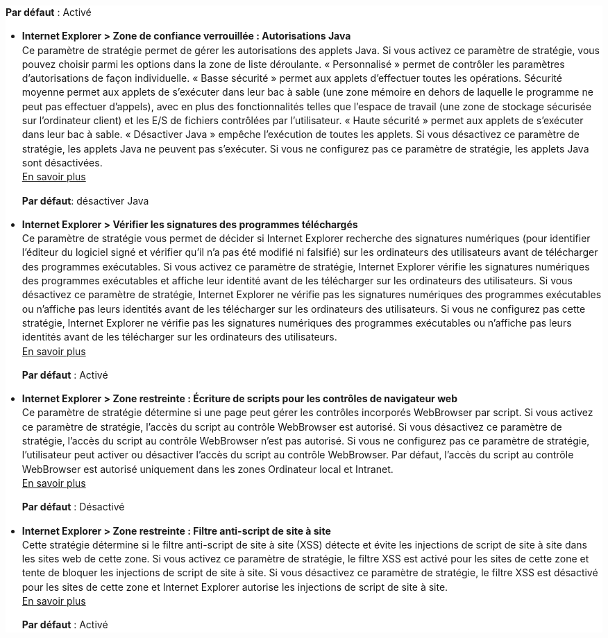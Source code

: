   **Par défaut** : Activé  
  
- **Internet Explorer > Zone de confiance verrouillée : Autorisations Java**  
  Ce paramètre de stratégie permet de gérer les autorisations des applets Java. Si vous activez ce paramètre de stratégie, vous pouvez choisir parmi les options dans la zone de liste déroulante. « Personnalisé » permet de contrôler les paramètres d’autorisations de façon individuelle. « Basse sécurité » permet aux applets d’effectuer toutes les opérations. Sécurité moyenne permet aux applets de s’exécuter dans leur bac à sable (une zone mémoire en dehors de laquelle le programme ne peut pas effectuer d’appels), avec en plus des fonctionnalités telles que l’espace de travail (une zone de stockage sécurisée sur l’ordinateur client) et les E/S de fichiers contrôlées par l’utilisateur. « Haute sécurité » permet aux applets de s’exécuter dans leur bac à sable. « Désactiver Java » empêche l’exécution de toutes les applets. Si vous désactivez ce paramètre de stratégie, les applets Java ne peuvent pas s’exécuter. Si vous ne configurez pas ce paramètre de stratégie, les applets Java sont désactivées.  
  [En savoir plus](https://go.microsoft.com/fwlink/?linkid=2067142)  
  
  
  **Par défaut**: désactiver Java 
  
- **Internet Explorer > Vérifier les signatures des programmes téléchargés**  
  Ce paramètre de stratégie vous permet de décider si Internet Explorer recherche des signatures numériques (pour identifier l’éditeur du logiciel signé et vérifier qu’il n’a pas été modifié ni falsifié) sur les ordinateurs des utilisateurs avant de télécharger des programmes exécutables. Si vous activez ce paramètre de stratégie, Internet Explorer vérifie les signatures numériques des programmes exécutables et affiche leur identité avant de les télécharger sur les ordinateurs des utilisateurs. Si vous désactivez ce paramètre de stratégie, Internet Explorer ne vérifie pas les signatures numériques des programmes exécutables ou n’affiche pas leurs identités avant de les télécharger sur les ordinateurs des utilisateurs. Si vous ne configurez pas cette stratégie, Internet Explorer ne vérifie pas les signatures numériques des programmes exécutables ou n’affiche pas leurs identités avant de les télécharger sur les ordinateurs des utilisateurs.  
  [En savoir plus](https://go.microsoft.com/fwlink/?linkid=2067051)  
  
  **Par défaut** : Activé  
  
- **Internet Explorer > Zone restreinte : Écriture de scripts pour les contrôles de navigateur web**  
  Ce paramètre de stratégie détermine si une page peut gérer les contrôles incorporés WebBrowser par script. Si vous activez ce paramètre de stratégie, l’accès du script au contrôle WebBrowser est autorisé. Si vous désactivez ce paramètre de stratégie, l’accès du script au contrôle WebBrowser n’est pas autorisé. Si vous ne configurez pas ce paramètre de stratégie, l’utilisateur peut activer ou désactiver l’accès du script au contrôle WebBrowser. Par défaut, l’accès du script au contrôle WebBrowser est autorisé uniquement dans les zones Ordinateur local et Intranet.  
  [En savoir plus](https://go.microsoft.com/fwlink/?linkid=2067098)  
  
  **Par défaut** : Désactivé  
  
- **Internet Explorer > Zone restreinte : Filtre anti-script de site à site**  
  Cette stratégie détermine si le filtre anti-script de site à site (XSS) détecte et évite les injections de script de site à site dans les sites web de cette zone. Si vous activez ce paramètre de stratégie, le filtre XSS est activé pour les sites de cette zone et tente de bloquer les injections de script de site à site. Si vous désactivez ce paramètre de stratégie, le filtre XSS est désactivé pour les sites de cette zone et Internet Explorer autorise les injections de script de site à site.  
  [En savoir plus](https://go.microsoft.com/fwlink/?linkid=2067178)  
  
  **Par défaut** : Activé  
  